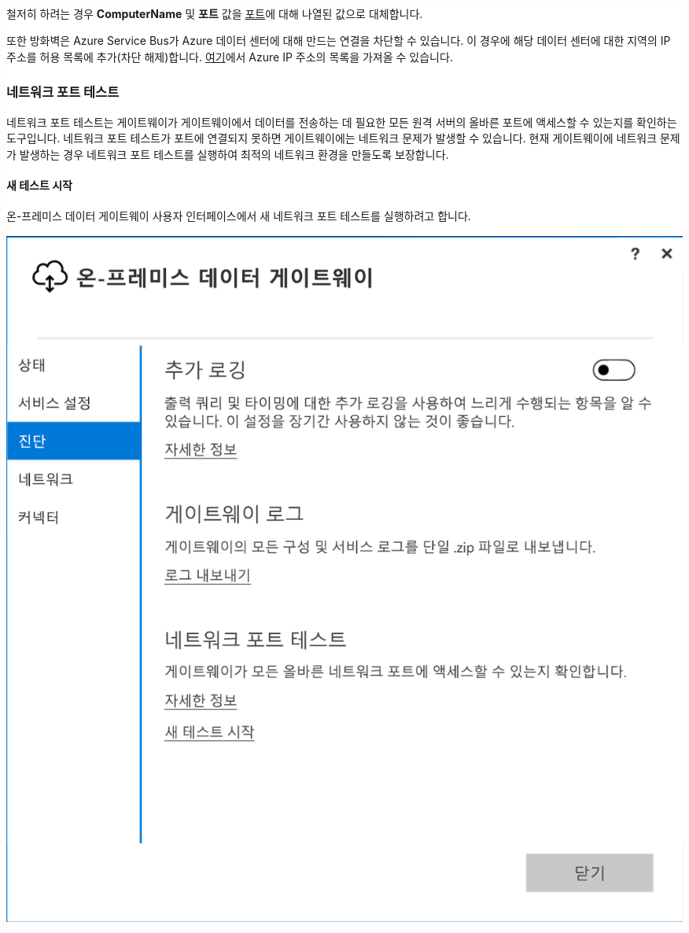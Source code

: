 철저히 하려는 경우 **ComputerName** 및 **포트** 값을 [포트](https://docs.microsoft.com/power-bi/service-gateway-onprem#ports)에 대해 나열된 값으로 대체합니다.

또한 방화벽은 Azure Service Bus가 Azure 데이터 센터에 대해 만드는 연결을 차단할 수 있습니다. 이 경우에 해당 데이터 센터에 대한 지역의 IP 주소를 허용 목록에 추가(차단 해제)합니다. [여기](https://www.microsoft.com/download/details.aspx?id=41653)에서 Azure IP 주소의 목록을 가져올 수 있습니다.

### <a name="network-ports-test"></a>네트워크 포트 테스트

네트워크 포트 테스트는 게이트웨이가 게이트웨이에서 데이터를 전송하는 데 필요한 모든 원격 서버의 올바른 포트에 액세스할 수 있는지를 확인하는 도구입니다. 네트워크 포트 테스트가 포트에 연결되지 못하면 게이트웨이에는 네트워크 문제가 발생할 수 있습니다. 현재 게이트웨이에 네트워크 문제가 발생하는 경우 네트워크 포트 테스트를 실행하여 최적의 네트워크 환경을 만들도록 보장합니다.  

#### <a name="start-a-new-test"></a>새 테스트 시작

온-프레미스 데이터 게이트웨이 사용자 인터페이스에서 새 네트워크 포트 테스트를 실행하려고 합니다.

![포트 테스트 시작](media/service-gateway-onprem-tshoot/gateway-onprem-porttest-starttest.png)
